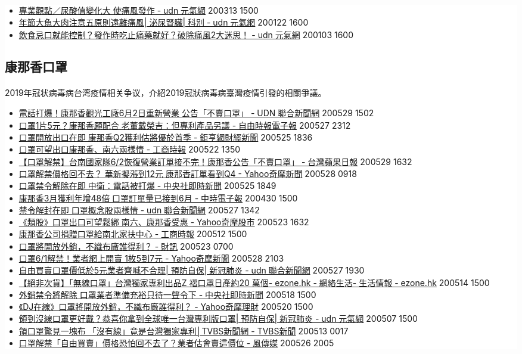 - [專業觀點／尿酸值變化大 使痛風發作 - udn 元氣網](https://health.udn.com/health/story/6001/4409979 "專業觀點／尿酸值變化大 使痛風發作 - udn 元氣網") 200313 1500
- [年節大魚大肉注意五原則遠離痛風| 泌尿腎臟| 科別 - udn 元氣網](https://health.udn.com/health/story/5975/4303318 "年節大魚大肉注意五原則遠離痛風| 泌尿腎臟| 科別 - udn 元氣網") 200122 1600
- [飲食忌口就能控制？發作時吃止痛藥就好？破除痛風2大迷思！ - udn 元氣網](https://health.udn.com/health/story/5963/4264786 "飲食忌口就能控制？發作時吃止痛藥就好？破除痛風2大迷思！ - udn 元氣網") 200103 1600

## 康那香口罩

2019年冠状病毒病台湾疫情相关争议，介紹2019冠狀病毒病臺灣疫情引發的相關爭議。
- [電話打爆！康那香觀光工廠6月2日重新營業 公告「不賣口罩」 - UDN 聯合新聞網](https://udn.com/news/story/7266/4599487 "電話打爆！康那香觀光工廠6月2日重新營業 公告「不賣口罩」 - UDN 聯合新聞網") 200529 1502
- [口罩1片5元？康那香願配合 老董戴榮吉：但專利產品另議 - 自由時報電子報](https://news.ltn.com.tw/news/life/breakingnews/3179507 "口罩1片5元？康那香願配合 老董戴榮吉：但專利產品另議 - 自由時報電子報") 200527 2312
- [口罩開放出口在即 康那香Q2獲利估將優於首季 - 鉅亨網財經新聞](https://news.cnyes.com/news/id/4481593 "口罩開放出口在即 康那香Q2獲利估將優於首季 - 鉅亨網財經新聞") 200525 1836
- [口罩可望出口康那香、南六兩樣情 - 工商時報](https://ctee.com.tw/news/stock/273182.html "口罩可望出口康那香、南六兩樣情 - 工商時報") 200522 1350
- [【口罩解禁】台南國家隊6/2恢復營業訂單接不完！康那香公告「不賣口罩」 - 台灣蘋果日報](https://tw.appledaily.com/life/20200529/HKYXTSYIEXGWI3ZS5ZCTXR7PNY/ "【口罩解禁】台南國家隊6/2恢復營業訂單接不完！康那香公告「不賣口罩」 - 台灣蘋果日報") 200529 1632
- [口罩解禁價格回不去？ 華新擬漲到12元 康那香訂單看到Q4 - Yahoo奇摩新聞](https://tw.news.yahoo.com/%E5%8F%A3%E7%BD%A9%E8%A7%A3%E7%A6%81%E5%83%B9%E6%A0%BC%E5%9B%9E%E4%B8%8D%E5%8E%BB-%E8%8F%AF%E6%96%B0%E6%93%AC%E6%BC%B2%E5%88%B012%E5%85%83-%E5%BA%B7%E9%82%A3%E9%A6%99%E8%A8%82%E5%96%AE%E7%9C%8B%E5%88%B0q4-011800169.html "口罩解禁價格回不去？ 華新擬漲到12元 康那香訂單看到Q4 - Yahoo奇摩新聞") 200528 0918
- [口罩禁令解除在即 中衛：電話被打爆 - 中央社即時新聞](https://www.cna.com.tw/news/firstnews/202005250256.aspx "口罩禁令解除在即 中衛：電話被打爆 - 中央社即時新聞") 200525 1849
- [康那香3月獲利年增48倍 口罩訂單量已接到6月 - 中時電子報](https://www.chinatimes.com/realtimenews/20200430002943-260410 "康那香3月獲利年增48倍 口罩訂單量已接到6月 - 中時電子報") 200430 1500
- [禁令解封在即 口罩概念股兩樣情 - udn 聯合新聞網](https://udn.com/news/story/7251/4593719 "禁令解封在即 口罩概念股兩樣情 - udn 聯合新聞網") 200527 1342
- [《類股》口罩出口可望鬆綁 南六、康那香受惠 - Yahoo奇摩股市](https://tw.stock.yahoo.com/news/%E9%A1%9E%E8%82%A1-%E5%8F%A3%E7%BD%A9%E5%87%BA%E5%8F%A3%E5%8F%AF%E6%9C%9B%E9%AC%86%E7%B6%81-%E5%8D%97%E5%85%AD-%E5%BA%B7%E9%82%A3%E9%A6%99%E5%8F%97%E6%83%A0-083239203.html "《類股》口罩出口可望鬆綁 南六、康那香受惠 - Yahoo奇摩股市") 200523 1632
- [康那香公司捐贈口罩給南北家扶中心 - 工商時報](https://ctee.com.tw/industrynews/biotechnology/267092.html "康那香公司捐贈口罩給南北家扶中心 - 工商時報") 200512 1500
- [口罩將開放外銷，不織布廠誰得利？ - 財訊](https://www.wealth.com.tw/home/articles/25804 "口罩將開放外銷，不織布廠誰得利？ - 財訊") 200523 0700
- [口罩6/1解禁！業者網上開賣 1枚5到7元 - Yahoo奇摩新聞](https://tw.news.yahoo.com/%E5%8F%A3%E7%BD%A96-1%E8%A7%A3%E7%A6%81-%E6%A5%AD%E8%80%85%E7%B6%B2%E4%B8%8A%E9%96%8B%E8%B3%A3-1%E6%9E%9A5%E5%88%B07%E5%85%83-130326239.html "口罩6/1解禁！業者網上開賣 1枚5到7元 - Yahoo奇摩新聞") 200528 2103
- [自由買賣口罩價低於5元業者齊喊不合理| 預防自保| 新冠肺炎 - udn 聯合新聞網](https://health.udn.com/health/story/120952/4594612 "自由買賣口罩價低於5元業者齊喊不合理| 預防自保| 新冠肺炎 - udn 聯合新聞網") 200527 1930
- [【絕非次貨】「無線口罩」台灣獨家專利出品Z 褶口罩日產約20 萬個- ezone.hk - 網絡生活- 生活情報 - ezone.hk](https://ezone.ulifestyle.com.hk/article/2642868/%E3%80%90%E7%B5%95%E9%9D%9E%E6%AC%A1%E8%B2%A8%E3%80%91%E3%80%8C%E7%84%A1%E7%B7%9A%E5%8F%A3%E7%BD%A9%E3%80%8D%E5%8F%B0%E7%81%A3%E7%8D%A8%E5%AE%B6%E5%B0%88%E5%88%A9%E5%87%BA%E5%93%81%20Z%20%E8%A4%B6%E5%8F%A3%E7%BD%A9%E6%97%A5%E7%94%A2%E7%B4%84%2020%20%E8%90%AC%E5%80%8B "【絕非次貨】「無線口罩」台灣獨家專利出品Z 褶口罩日產約20 萬個- ezone.hk - 網絡生活- 生活情報 - ezone.hk") 200514 1500
- [外銷禁令將解除 口罩業者準備充裕只待一聲令下 - 中央社即時新聞](https://www.cna.com.tw/news/firstnews/202005180167.aspx "外銷禁令將解除 口罩業者準備充裕只待一聲令下 - 中央社即時新聞") 200518 1500
- [《DJ在線》口罩將開放外銷，不織布廠誰得利？ - Yahoo奇摩理財](https://tw.stock.yahoo.com/news/dj%E5%9C%A8%E7%B7%9A-%E5%8F%A3%E7%BD%A9%E5%B0%87%E9%96%8B%E6%94%BE%E5%A4%96%E9%8A%B7-%E4%B8%8D%E7%B9%94%E5%B8%83%E5%BB%A0%E8%AA%B0%E5%BE%97%E5%88%A9-050000447.html "《DJ在線》口罩將開放外銷，不織布廠誰得利？ - Yahoo奇摩理財") 200520 1500
- [領到沒線口罩更好戴？恭喜你拿到全球唯一台灣專利版口罩| 預防自保| 新冠肺炎 - udn 元氣網](https://health.udn.com/health/story/120952/4545583 "領到沒線口罩更好戴？恭喜你拿到全球唯一台灣專利版口罩| 預防自保| 新冠肺炎 - udn 元氣網") 200507 1500
- [領口罩驚見一塊布 「沒有線」竟是台灣獨家專利│TVBS新聞網 - TVBS新聞](https://news.tvbs.com.tw/life/1323104 "領口罩驚見一塊布 「沒有線」竟是台灣獨家專利│TVBS新聞網 - TVBS新聞") 200513 0017
- [口罩解禁「自由買賣」價格恐怕回不去了？業者估會賣這價位 - 風傳媒](https://www.storm.mg/lifestyle/2686717 "口罩解禁「自由買賣」價格恐怕回不去了？業者估會賣這價位 - 風傳媒") 200526 2005
